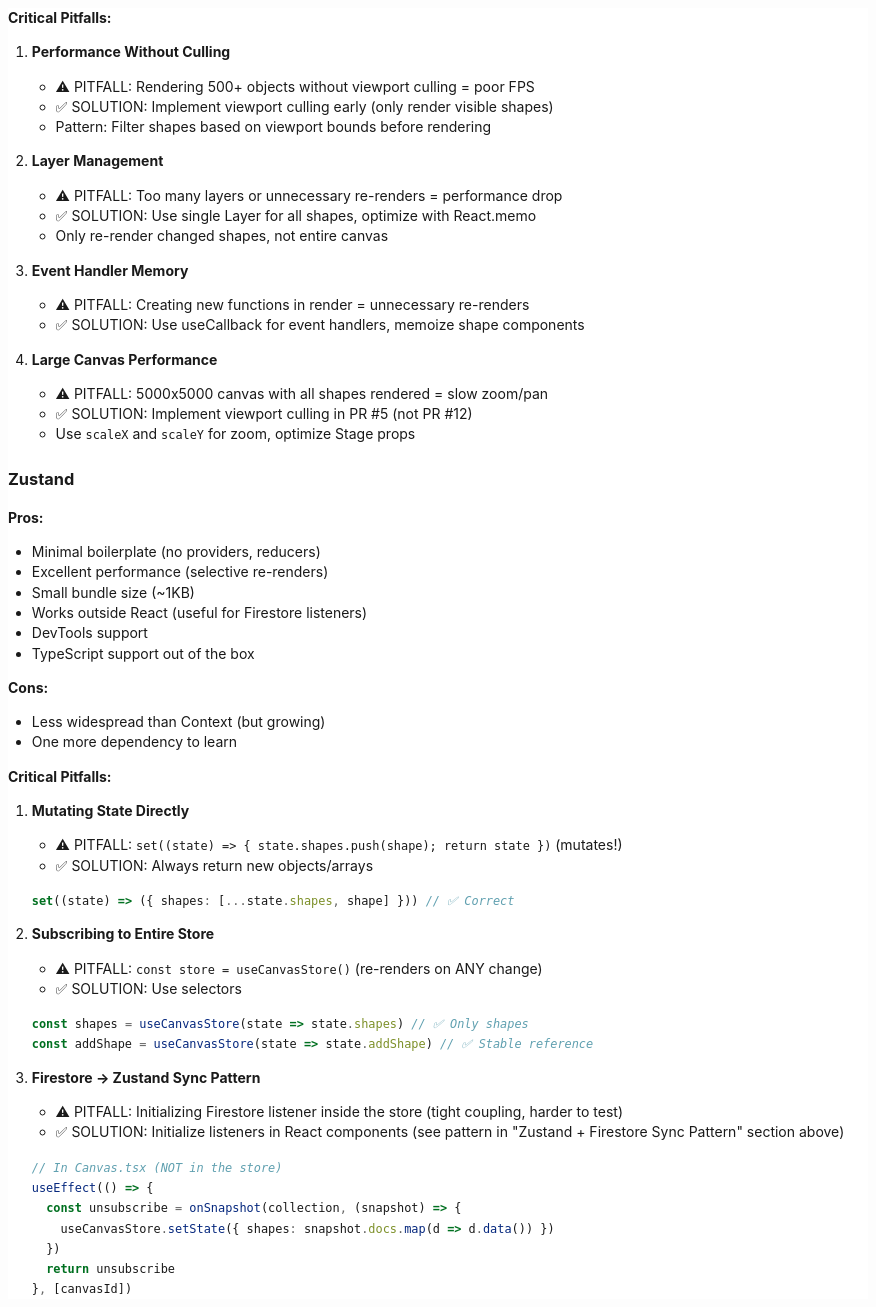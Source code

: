 **Critical Pitfalls:**

1. **Performance Without Culling**
   - ⚠️ PITFALL: Rendering 500+ objects without viewport culling = poor FPS
   - ✅ SOLUTION: Implement viewport culling early (only render visible shapes)
   - Pattern: Filter shapes based on viewport bounds before rendering

2. **Layer Management**
   - ⚠️ PITFALL: Too many layers or unnecessary re-renders = performance drop
   - ✅ SOLUTION: Use single Layer for all shapes, optimize with React.memo
   - Only re-render changed shapes, not entire canvas

3. **Event Handler Memory**
   - ⚠️ PITFALL: Creating new functions in render = unnecessary re-renders
   - ✅ SOLUTION: Use useCallback for event handlers, memoize shape components

4. **Large Canvas Performance**
   - ⚠️ PITFALL: 5000x5000 canvas with all shapes rendered = slow zoom/pan
   - ✅ SOLUTION: Implement viewport culling in PR #5 (not PR #12)
   - Use `scaleX` and `scaleY` for zoom, optimize Stage props

### Zustand

**Pros:**
- Minimal boilerplate (no providers, reducers)
- Excellent performance (selective re-renders)
- Small bundle size (~1KB)
- Works outside React (useful for Firestore listeners)
- DevTools support
- TypeScript support out of the box

**Cons:**
- Less widespread than Context (but growing)
- One more dependency to learn

**Critical Pitfalls:**

1. **Mutating State Directly**
   - ⚠️ PITFALL: `set((state) => { state.shapes.push(shape); return state })` (mutates!)
   - ✅ SOLUTION: Always return new objects/arrays
   ```typescript
   set((state) => ({ shapes: [...state.shapes, shape] })) // ✅ Correct
   ```

2. **Subscribing to Entire Store**
   - ⚠️ PITFALL: `const store = useCanvasStore()` (re-renders on ANY change)
   - ✅ SOLUTION: Use selectors
   ```typescript
   const shapes = useCanvasStore(state => state.shapes) // ✅ Only shapes
   const addShape = useCanvasStore(state => state.addShape) // ✅ Stable reference
   ```

3. **Firestore → Zustand Sync Pattern**
   - ⚠️ PITFALL: Initializing Firestore listener inside the store (tight coupling, harder to test)
   - ✅ SOLUTION: Initialize listeners in React components (see pattern in "Zustand + Firestore Sync Pattern" section above)
   ```typescript
   // In Canvas.tsx (NOT in the store)
   useEffect(() => {
     const unsubscribe = onSnapshot(collection, (snapshot) => {
       useCanvasStore.setState({ shapes: snapshot.docs.map(d => d.data()) })
     })
     return unsubscribe
   }, [canvasId])
   ```
